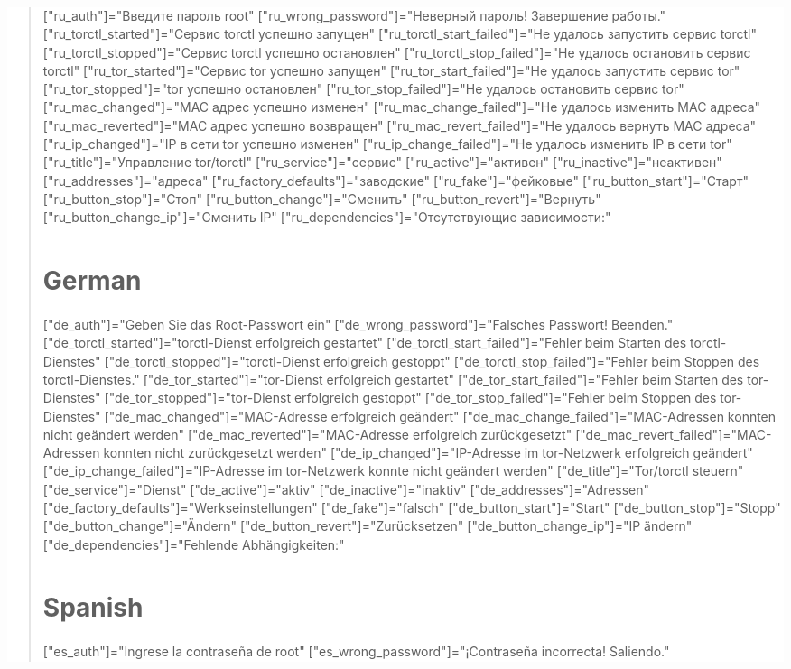 >["ru_auth"]="Введите пароль root"
>["ru_wrong_password"]="Неверный пароль! Завершение работы."
>["ru_torctl_started"]="Сервис torctl успешно запущен"
>["ru_torctl_start_failed"]="Не удалось запустить сервис torctl"
>["ru_torctl_stopped"]="Сервис torctl успешно остановлен"
>["ru_torctl_stop_failed"]="Не удалось остановить сервис torctl"
>["ru_tor_started"]="Сервис tor успешно запущен"
>["ru_tor_start_failed"]="Не удалось запустить сервис tor"
>["ru_tor_stopped"]="tor успешно остановлен"
>["ru_tor_stop_failed"]="Не удалось остановить сервис tor"
>["ru_mac_changed"]="MAC адрес успешно изменен"
>["ru_mac_change_failed"]="Не удалось изменить MAC адреса"
>["ru_mac_reverted"]="MAC адрес успешно возвращен"
>["ru_mac_revert_failed"]="Не удалось вернуть MAC адреса"
>["ru_ip_changed"]="IP в сети tor успешно изменен"
>["ru_ip_change_failed"]="Не удалось изменить IP в сети tor"
>["ru_title"]="Управление tor/torctl"
>["ru_service"]="сервис"
>["ru_active"]="активен"
>["ru_inactive"]="неактивен"
>["ru_addresses"]="адреса"
>["ru_factory_defaults"]="заводские"
>["ru_fake"]="фейковые"
>["ru_button_start"]="Старт"
>["ru_button_stop"]="Стоп"
>["ru_button_change"]="Сменить"
>["ru_button_revert"]="Вернуть"
>["ru_button_change_ip"]="Сменить IP"
>["ru_dependencies"]="Отсутствующие зависимости:"
>
># German
>["de_auth"]="Geben Sie das Root-Passwort ein"
>["de_wrong_password"]="Falsches Passwort! Beenden."
>["de_torctl_started"]="torctl-Dienst erfolgreich gestartet"
>["de_torctl_start_failed"]="Fehler beim Starten des torctl-Dienstes"
>["de_torctl_stopped"]="torctl-Dienst erfolgreich gestoppt"
>["de_torctl_stop_failed"]="Fehler beim Stoppen des torctl-Dienstes."
>["de_tor_started"]="tor-Dienst erfolgreich gestartet"
>["de_tor_start_failed"]="Fehler beim Starten des tor-Dienstes"
>["de_tor_stopped"]="tor-Dienst erfolgreich gestoppt"
>["de_tor_stop_failed"]="Fehler beim Stoppen des tor-Dienstes"
>["de_mac_changed"]="MAC-Adresse erfolgreich geändert"
>["de_mac_change_failed"]="MAC-Adressen konnten nicht geändert werden"
>["de_mac_reverted"]="MAC-Adresse erfolgreich zurückgesetzt"
>["de_mac_revert_failed"]="MAC-Adressen konnten nicht zurückgesetzt werden"
>["de_ip_changed"]="IP-Adresse im tor-Netzwerk erfolgreich geändert"
>["de_ip_change_failed"]="IP-Adresse im tor-Netzwerk konnte nicht geändert werden"
>["de_title"]="Tor/torctl steuern"
>["de_service"]="Dienst"
>["de_active"]="aktiv"
>["de_inactive"]="inaktiv"
>["de_addresses"]="Adressen"
>["de_factory_defaults"]="Werkseinstellungen"
>["de_fake"]="falsch"
>["de_button_start"]="Start"
>["de_button_stop"]="Stopp"
>["de_button_change"]="Ändern"
>["de_button_revert"]="Zurücksetzen"
>["de_button_change_ip"]="IP ändern"
>["de_dependencies"]="Fehlende Abhängigkeiten:"
>
># Spanish
>["es_auth"]="Ingrese la contraseña de root"
>["es_wrong_password"]="¡Contraseña incorrecta! Saliendo."